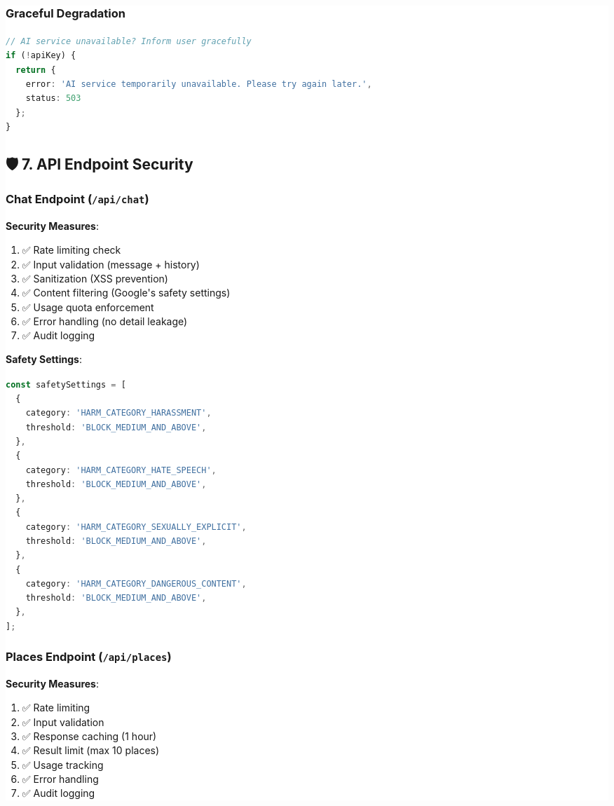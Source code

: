 ### Graceful Degradation
```typescript
// AI service unavailable? Inform user gracefully
if (!apiKey) {
  return {
    error: 'AI service temporarily unavailable. Please try again later.',
    status: 503
  };
}
```

## 🛡️ 7. API Endpoint Security

### Chat Endpoint (`/api/chat`)

**Security Measures**:
1. ✅ Rate limiting check
2. ✅ Input validation (message + history)
3. ✅ Sanitization (XSS prevention)
4. ✅ Content filtering (Google's safety settings)
5. ✅ Usage quota enforcement
6. ✅ Error handling (no detail leakage)
7. ✅ Audit logging

**Safety Settings**:
```typescript
const safetySettings = [
  {
    category: 'HARM_CATEGORY_HARASSMENT',
    threshold: 'BLOCK_MEDIUM_AND_ABOVE',
  },
  {
    category: 'HARM_CATEGORY_HATE_SPEECH',
    threshold: 'BLOCK_MEDIUM_AND_ABOVE',
  },
  {
    category: 'HARM_CATEGORY_SEXUALLY_EXPLICIT',
    threshold: 'BLOCK_MEDIUM_AND_ABOVE',
  },
  {
    category: 'HARM_CATEGORY_DANGEROUS_CONTENT',
    threshold: 'BLOCK_MEDIUM_AND_ABOVE',
  },
];
```

### Places Endpoint (`/api/places`)

**Security Measures**:
1. ✅ Rate limiting
2. ✅ Input validation
3. ✅ Response caching (1 hour)
4. ✅ Result limit (max 10 places)
5. ✅ Usage tracking
6. ✅ Error handling
7. ✅ Audit logging
